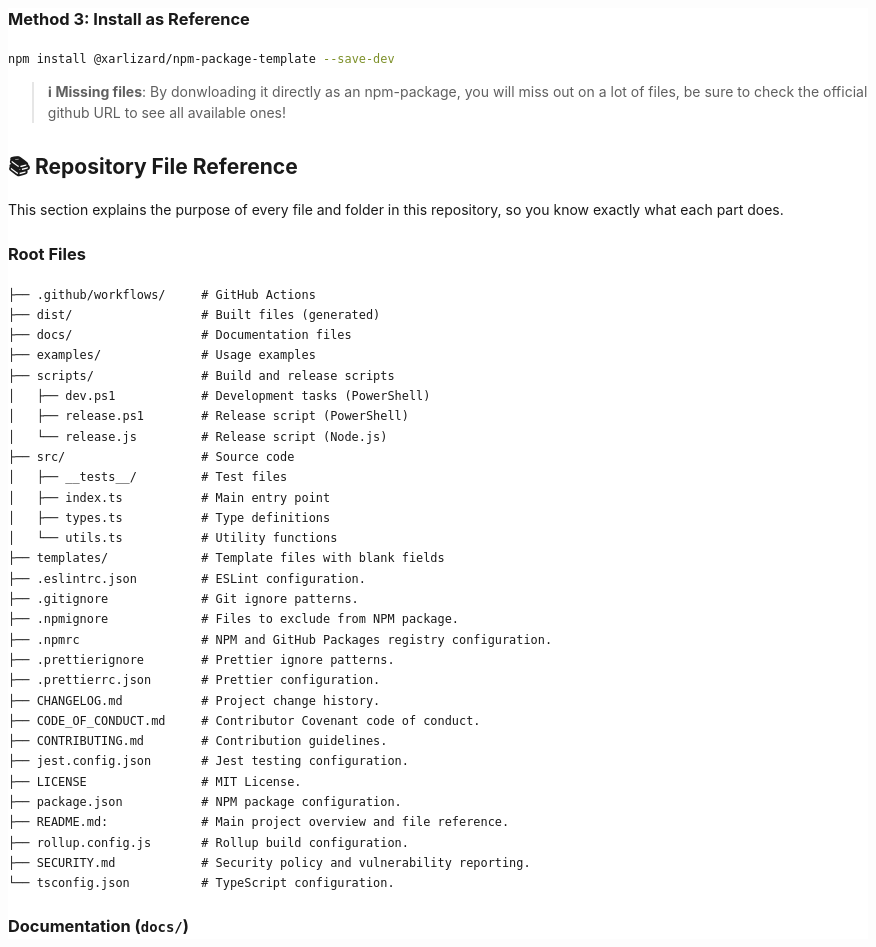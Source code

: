 ### Method 3: Install as Reference

```bash
npm install @xarlizard/npm-package-template --save-dev
```

> **ℹ️ Missing files**: By donwloading it directly as an npm-package, you will miss out on a lot of files, be sure to
> check the official github URL to see all available ones!

## 📚 Repository File Reference

This section explains the purpose of every file and folder in this repository, so you know exactly what each part does.

### Root Files

```
├── .github/workflows/     # GitHub Actions
├── dist/                  # Built files (generated)
├── docs/                  # Documentation files
├── examples/              # Usage examples
├── scripts/               # Build and release scripts
│   ├── dev.ps1            # Development tasks (PowerShell)
│   ├── release.ps1        # Release script (PowerShell)
│   └── release.js         # Release script (Node.js)
├── src/                   # Source code
│   ├── __tests__/         # Test files
│   ├── index.ts           # Main entry point
│   ├── types.ts           # Type definitions
│   └── utils.ts           # Utility functions
├── templates/             # Template files with blank fields
├── .eslintrc.json         # ESLint configuration.
├── .gitignore             # Git ignore patterns.
├── .npmignore             # Files to exclude from NPM package.
├── .npmrc                 # NPM and GitHub Packages registry configuration.
├── .prettierignore        # Prettier ignore patterns.
├── .prettierrc.json       # Prettier configuration.
├── CHANGELOG.md           # Project change history.
├── CODE_OF_CONDUCT.md     # Contributor Covenant code of conduct.
├── CONTRIBUTING.md        # Contribution guidelines.
├── jest.config.json       # Jest testing configuration.
├── LICENSE                # MIT License.
├── package.json           # NPM package configuration.
├── README.md:             # Main project overview and file reference.
├── rollup.config.js       # Rollup build configuration.
├── SECURITY.md            # Security policy and vulnerability reporting.
└── tsconfig.json          # TypeScript configuration.
```

### Documentation (`docs/`)
